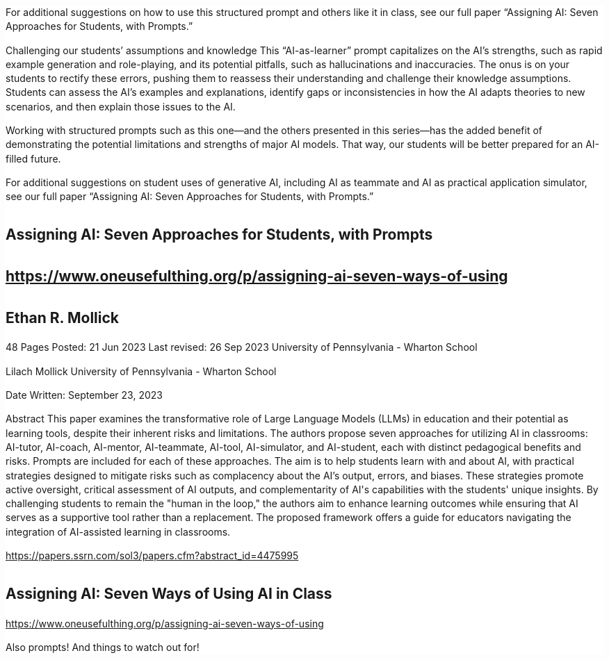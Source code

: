 For additional suggestions on how to use this structured prompt and others like it in class, see our full paper “Assigning AI: Seven Approaches for Students, with Prompts.”

Challenging our students’ assumptions and knowledge
This “AI-as-learner” prompt capitalizes on the AI’s strengths, such as rapid example generation and role-playing, and its potential pitfalls, such as hallucinations and inaccuracies. The onus is on your students to rectify these errors, pushing them to reassess their understanding and challenge their knowledge assumptions. Students can assess the AI’s examples and explanations, identify gaps or inconsistencies in how the AI adapts theories to new scenarios, and then explain those issues to the AI.

Working with structured prompts such as this one—and the others presented in this series—has the added benefit of demonstrating the potential limitations and strengths of major AI models. That way, our students will be better prepared for an AI-filled future.

For additional suggestions on student uses of generative AI, including AI as teammate and AI as practical application simulator, see our full paper “Assigning AI: Seven Approaches for Students, with Prompts.”

## Assigning AI: Seven Approaches for Students, with Prompts
## https://www.oneusefulthing.org/p/assigning-ai-seven-ways-of-using
## Ethan R. Mollick

48 Pages Posted: 21 Jun 2023 Last revised: 26 Sep 2023
University of Pennsylvania - Wharton School

Lilach Mollick
University of Pennsylvania - Wharton School

Date Written: September 23, 2023

Abstract
This paper examines the transformative role of Large Language Models (LLMs) in education and their potential as learning tools, despite their inherent risks and limitations. The authors propose seven approaches for utilizing AI in classrooms: AI-tutor, AI-coach, AI-mentor, AI-teammate, AI-tool, AI-simulator, and AI-student, each with distinct pedagogical benefits and risks. Prompts are included for each of these approaches. The aim is to help students learn with and about AI, with practical strategies designed to mitigate risks such as complacency about the AI’s output, errors, and biases. These strategies promote active oversight, critical assessment of AI outputs, and complementarity of AI's capabilities with the students' unique insights. By challenging students to remain the "human in the loop," the authors aim to enhance learning outcomes while ensuring that AI serves as a supportive tool rather than a replacement. The proposed framework offers a guide for educators navigating the integration of AI-assisted learning in classrooms.

https://papers.ssrn.com/sol3/papers.cfm?abstract_id=4475995

## Assigning AI: Seven Ways of Using AI in Class
https://www.oneusefulthing.org/p/assigning-ai-seven-ways-of-using

Also prompts! And things to watch out for!
